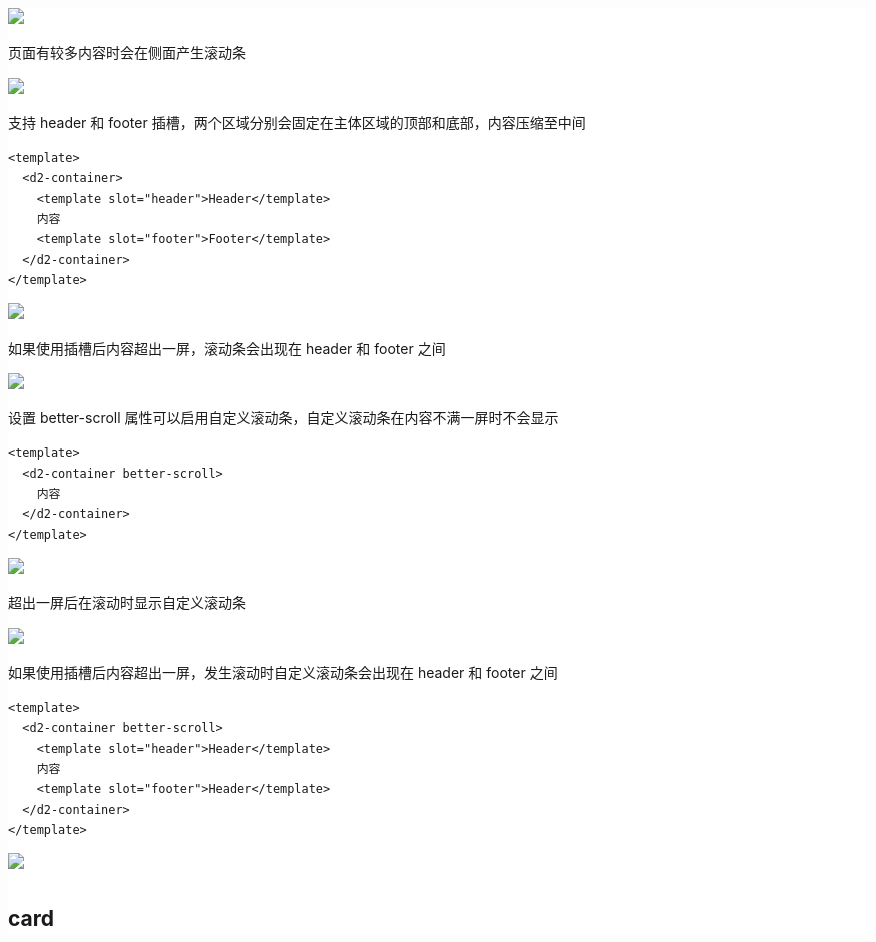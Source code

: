 ![](http://fairyever.qiniudn.com/d2-container-guide-201807221232AM_full_normal_short@2x.png?imageMogr2/auto-orient/thumbnail/1480x/blur/1x0/quality/100|imageslim)

页面有较多内容时会在侧面产生滚动条

![](http://fairyever.qiniudn.com/d2-container-guide-201807221232AM_full_normal_long@2x.png?imageMogr2/auto-orient/thumbnail/1480x/blur/1x0/quality/100|imageslim)

支持 header 和 footer 插槽，两个区域分别会固定在主体区域的顶部和底部，内容压缩至中间

``` vue
<template>
  <d2-container>
    <template slot="header">Header</template>
    内容
    <template slot="footer">Footer</template>
  </d2-container>
</template>
```

![](http://fairyever.qiniudn.com/d2-container-guide-201807221232AM_full_slot_short@2x.png?imageMogr2/auto-orient/thumbnail/1480x/blur/1x0/quality/100|imageslim)

如果使用插槽后内容超出一屏，滚动条会出现在 header 和 footer 之间

![](http://fairyever.qiniudn.com/d2-container-guide-201807221232AM_full_slot_long@2x.png?imageMogr2/auto-orient/thumbnail/1480x/blur/1x0/quality/100|imageslim)

设置 better-scroll 属性可以启用自定义滚动条，自定义滚动条在内容不满一屏时不会显示

``` vue
<template>
  <d2-container better-scroll>
    内容
  </d2-container>
</template>
```

![](http://fairyever.qiniudn.com/d2-container-guide-201807221232AM_full_bs_short@2x.png?imageMogr2/auto-orient/thumbnail/1480x/blur/1x0/quality/100|imageslim)

超出一屏后在滚动时显示自定义滚动条

![](http://fairyever.qiniudn.com/d2-container-guide-201807221232AM_full_bs_long@2x.png?imageMogr2/auto-orient/thumbnail/1480x/blur/1x0/quality/100|imageslim)

如果使用插槽后内容超出一屏，发生滚动时自定义滚动条会出现在 header 和 footer 之间

``` vue
<template>
  <d2-container better-scroll>
    <template slot="header">Header</template>
    内容
    <template slot="footer">Header</template>
  </d2-container>
</template>
```

![](http://fairyever.qiniudn.com/d2-container-guide-201807221232AM_full_bs_long-slot@2x.png?imageMogr2/auto-orient/thumbnail/1480x/blur/1x0/quality/100|imageslim)

## card
